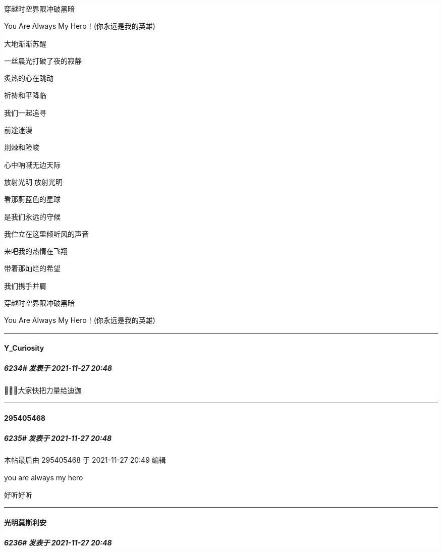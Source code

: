 穿越时空界限冲破黑暗

You Are Always My Hero！(你永远是我的英雄)

大地渐渐苏醒

一丝晨光打破了夜的寂静

炙热的心在跳动

祈祷和平降临

我们一起追寻

前途迷漫

荆棘和险峻

心中呐喊无边天际

放射光明 放射光明

看那蔚蓝色的星球

是我们永远的守候

我伫立在这里倾听风的声音

来吧我的热情在飞翔

带着那灿烂的希望

我们携手并肩

穿越时空界限冲破黑暗

You Are Always My Hero！(你永远是我的英雄)</blockquote>

*****

####  Y_Curiosity  
##### 6234#       发表于 2021-11-27 20:48

🙌🙌🙌大家快把力量给迪迦

*****

####  295405468  
##### 6235#       发表于 2021-11-27 20:48

 本帖最后由 295405468 于 2021-11-27 20:49 编辑 

you are always my hero

好听好听

*****

####  光明莫斯利安  
##### 6236#       发表于 2021-11-27 20:48
